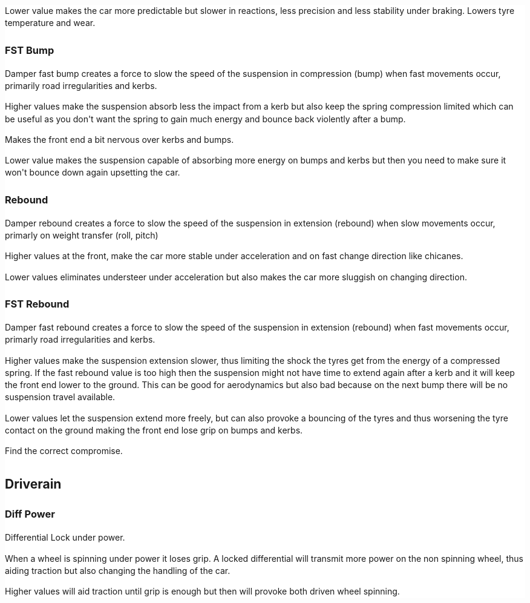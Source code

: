 Lower value makes the car more predictable but slower in reactions, less precision 
and less stability under braking. Lowers tyre temperature and wear.

### FST Bump 
Damper fast bump creates a force to slow the speed 
of the suspension in compression (bump) when fast movements occur, primarily road 
irregularities and kerbs.

Higher values make the suspension absorb less the impact from a kerb but also keep
the spring compression limited which can be useful as you don't want the spring to 
gain much energy and bounce back violently after a bump. 

Makes the front end a bit nervous over kerbs and bumps.  

Lower value makes the suspension capable of absorbing more energy on bumps and 
kerbs but then you need to make sure it won't bounce down again upsetting the car.

### Rebound
Damper rebound creates a force to slow the speed of the suspension in extension 
(rebound) when slow movements occur, primarly on weight transfer (roll, pitch)

Higher values at the front, make the car more stable under acceleration and on 
fast change direction like chicanes.

Lower values eliminates understeer under acceleration but also makes the car more 
sluggish on changing direction.

### FST Rebound
Damper fast rebound creates a force to slow the speed of the suspension in 
extension (rebound) when fast movements occur, primarly road irregularities and 
kerbs. 

Higher values make the suspension extension slower, thus limiting the shock the 
tyres get from the energy of a compressed spring. If the fast rebound value is too 
high then the suspension might not have time to extend again after a kerb and it 
will keep the front end lower to the ground. This can be good for aerodynamics but 
also bad because on the next bump there will be no suspension travel available.

Lower values let the suspension extend more freely, but can also provoke a bouncing
of the tyres and thus worsening the tyre contact on the ground making the front 
end lose grip on bumps and kerbs.

Find the correct compromise.

## Driverain

### Diff Power 
Differential Lock under power.

When a wheel is spinning under power it loses grip. A locked differential will 
transmit more power on the non spinning wheel, thus aiding traction but also 
changing the handling of the car.

Higher values will aid traction until grip is enough but then will provoke both 
driven wheel spinning.
